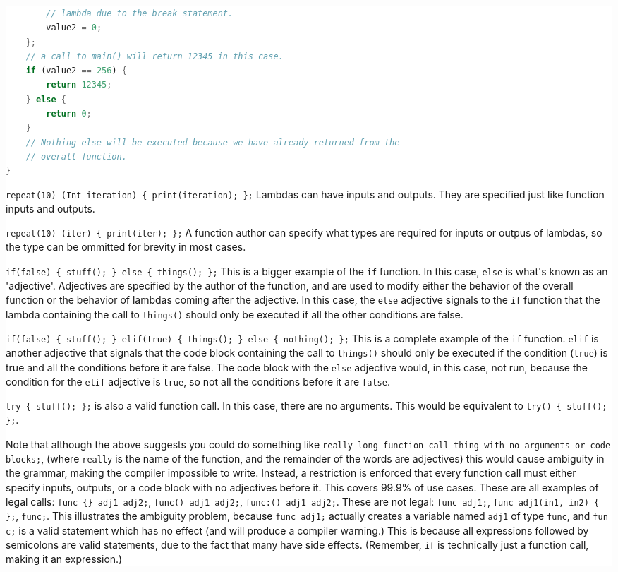 ```rust
        // lambda due to the break statement.
        value2 = 0;
    };
    // a call to main() will return 12345 in this case.
    if (value2 == 256) {
        return 12345;
    } else {
        return 0;
    }
    // Nothing else will be executed because we have already returned from the
    // overall function.
}
```

`repeat(10) (Int iteration) { print(iteration); };` Lambdas can have inputs and
outputs. They are specified just like function inputs and outputs.

`repeat(10) (iter) { print(iter); };` A function author can specify what types
are required for inputs or outpus of lambdas, so the type can be ommitted for 
brevity in most cases.

`if(false) { stuff(); } else { things(); };` This is a bigger example of the
`if` function. In this case, `else` is what's known as an 'adjective'.
Adjectives are specified by the author of the function, and are used to modify
either the behavior of the overall function or the behavior of lambdas coming
after the adjective. In this case, the `else` adjective signals to the `if`
function that the lambda containing the call to `things()` should only be
executed if all the other conditions are false.

`if(false) { stuff(); } elif(true) { things(); } else { nothing(); };` This is
a complete example of the `if` function. `elif` is another adjective that
signals that the code block containing the call to `things()` should only be
executed if the condition (`true`) is true and all the conditions before it are
false. The code block with the `else` adjective would, in this case, not run, 
because the condition for the `elif` adjective is `true`, so not all the
conditions before it are `false`.

`try { stuff(); };` is also a valid function call. In this case, there are no
arguments. This would be equivalent to `try() { stuff(); };`.

Note that although the above suggests you could do something like 
`really long function call thing with no arguments or code blocks;`, (where 
`really` is the name of the function, and the remainder of the words are 
adjectives) this would cause ambiguity in the grammar, making the compiler 
impossible to write. Instead, a restriction is enforced that every function call
must either specify inputs, outputs, or a code block with no adjectives before 
it. This covers 99.9% of use cases. These are all examples of legal calls: 
`func {} adj1 adj2;`, `func() adj1 adj2;`, `func:() adj1 adj2;`. These are not 
legal: `func adj1;`, `func adj1(in1, in2) { };`, `func;`. This illustrates the
ambiguity problem, because `func adj1;` actually creates a variable named `adj1`
of type `func`, and `func;` is a valid statement which has no effect (and will
produce a compiler warning.) This is because all expressions followed by
semicolons are valid statements, due to the fact that many have side effects. 
(Remember, `if` is technically just a function call, making it an expression.)
